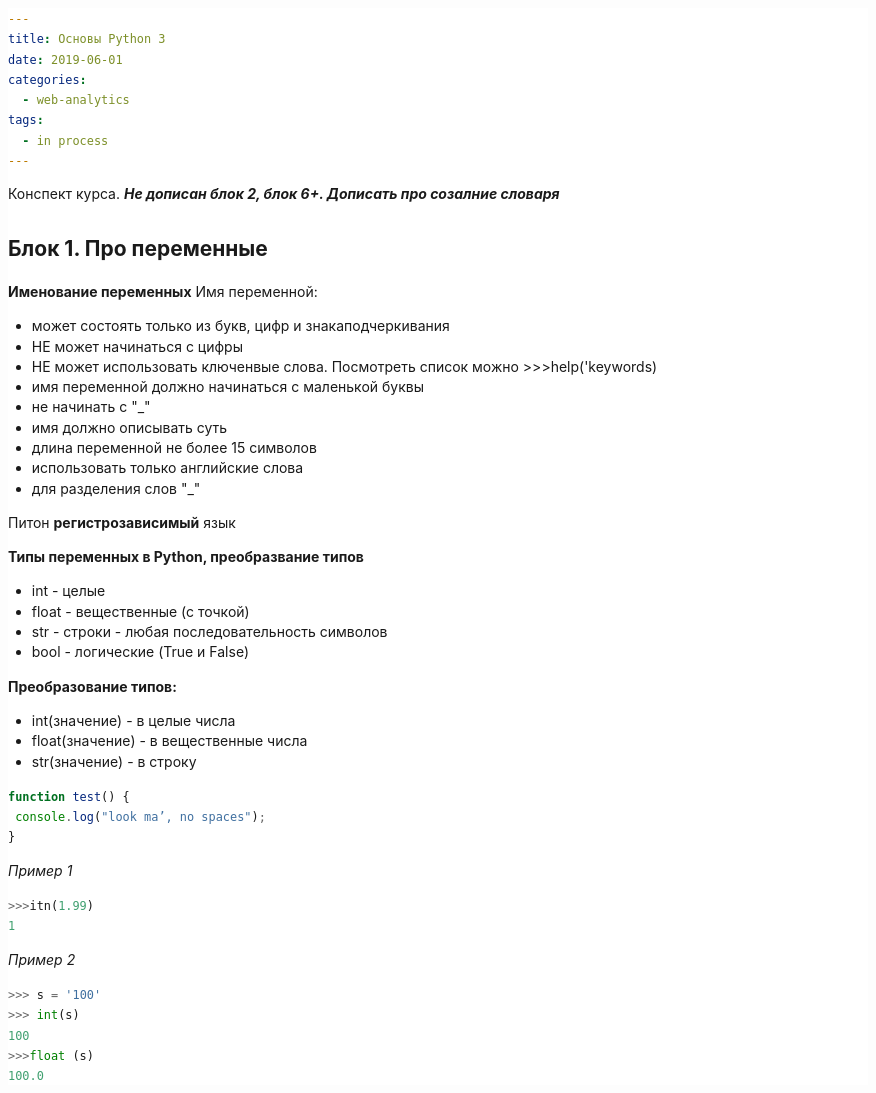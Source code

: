 ```yaml
---
title: Основы Python 3
date: 2019-06-01 
categories:
  - web-analytics
tags:
  - in process
---
```


Конспект курса.  <b><i>Не дописан блок 2, блок 6+. Дописать про созалние словаря</i></b>

## Блок 1. Про переменные

__Именование переменных__
Имя переменной:
- может состоять только из букв, цифр и знакаподчеркивания
- НЕ может начинаться с цифры
- НЕ может использовать ключенвые слова. Посмотреть список можно >>>help('keywords)
- имя переменной должно начинаться с маленькой буквы
- не начинать с "_"
- имя должно описывать суть
- длина переменной не более 15 символов
- использовать только английские слова
- для разделения слов "_"

Питон __регистрозависимый__ язык

__Типы переменных в Python, преобразвание типов__
- int - целые
- float - вещественные (с точкой)
- str - строки - любая последовательность символов
- bool - логические (True и False)

__Преобразование типов:__ 
- int(значение) - в целые числа
- float(значение) - в вещественные числа
- str(значение) - в строку

```javascript
function test() {
 console.log("look ma’, no spaces");
}

```
_Пример 1_
```python
>>>itn(1.99)
1
```

_Пример 2_
```python
>>> s = '100'
>>> int(s)
100
>>>float (s)
100.0
```
